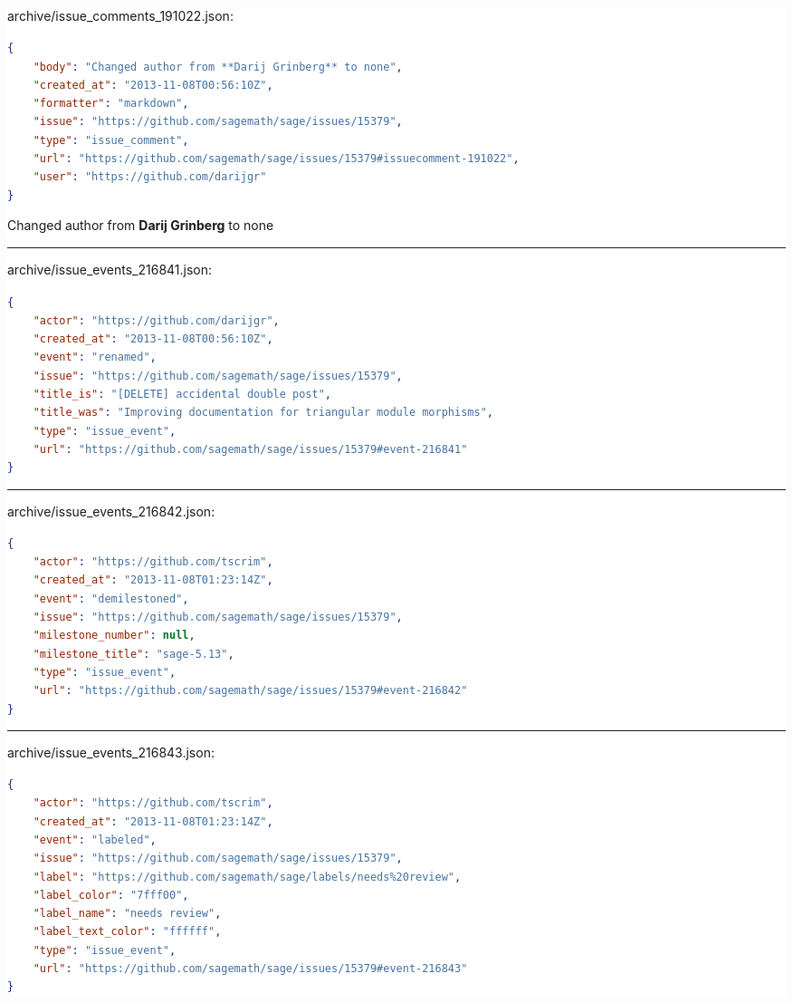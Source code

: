 archive/issue_comments_191022.json:
```json
{
    "body": "Changed author from **Darij Grinberg** to none",
    "created_at": "2013-11-08T00:56:10Z",
    "formatter": "markdown",
    "issue": "https://github.com/sagemath/sage/issues/15379",
    "type": "issue_comment",
    "url": "https://github.com/sagemath/sage/issues/15379#issuecomment-191022",
    "user": "https://github.com/darijgr"
}
```

Changed author from **Darij Grinberg** to none



---

archive/issue_events_216841.json:
```json
{
    "actor": "https://github.com/darijgr",
    "created_at": "2013-11-08T00:56:10Z",
    "event": "renamed",
    "issue": "https://github.com/sagemath/sage/issues/15379",
    "title_is": "[DELETE] accidental double post",
    "title_was": "Improving documentation for triangular module morphisms",
    "type": "issue_event",
    "url": "https://github.com/sagemath/sage/issues/15379#event-216841"
}
```



---

archive/issue_events_216842.json:
```json
{
    "actor": "https://github.com/tscrim",
    "created_at": "2013-11-08T01:23:14Z",
    "event": "demilestoned",
    "issue": "https://github.com/sagemath/sage/issues/15379",
    "milestone_number": null,
    "milestone_title": "sage-5.13",
    "type": "issue_event",
    "url": "https://github.com/sagemath/sage/issues/15379#event-216842"
}
```



---

archive/issue_events_216843.json:
```json
{
    "actor": "https://github.com/tscrim",
    "created_at": "2013-11-08T01:23:14Z",
    "event": "labeled",
    "issue": "https://github.com/sagemath/sage/issues/15379",
    "label": "https://github.com/sagemath/sage/labels/needs%20review",
    "label_color": "7fff00",
    "label_name": "needs review",
    "label_text_color": "ffffff",
    "type": "issue_event",
    "url": "https://github.com/sagemath/sage/issues/15379#event-216843"
}
```
